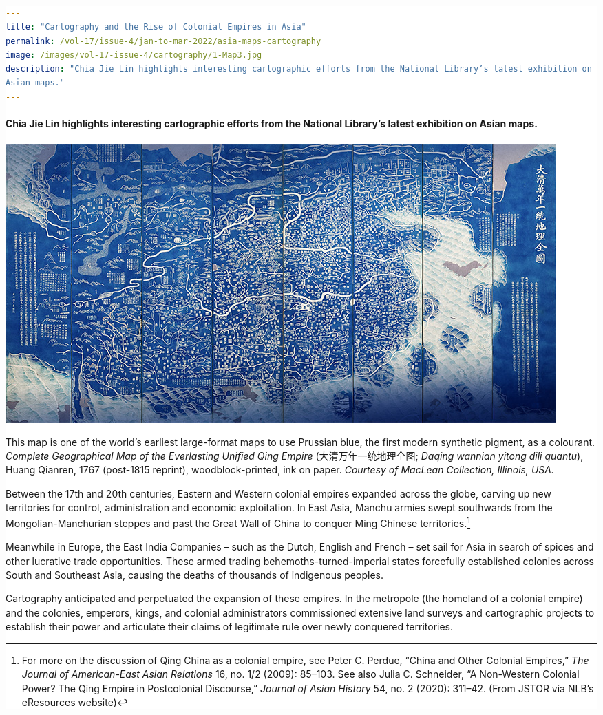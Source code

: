 ```yaml
---
title: "Cartography and the Rise of Colonial Empires in Asia"
permalink: /vol-17/issue-4/jan-to-mar-2022/asia-maps-cartography
image: /images/vol-17-issue-4/cartography/1-Map3.jpg
description: "Chia Jie Lin highlights interesting cartographic efforts from the National Library’s latest exhibition on Asian maps."
---
```


#### **Chia Jie Lin** highlights interesting cartographic efforts from the National Library’s latest exhibition on Asian maps.

![Alt text for image on Isomer site](/images/vol-17-issue-4/cartography/1-Map3.jpg)
<div style="background-color: white;">This map is one of the world’s earliest large-format maps to use Prussian blue, the first modern synthetic pigment, as a colourant. <i>Complete Geographical Map of the Everlasting Unified Qing Empire</i> (大清万年一统地理全图; <i>Daqing wannian yitong dili quantu</i>), Huang Qianren, 1767 (post-1815 reprint), woodblock-printed, ink on paper. <i>Courtesy of MacLean Collection, Illinois, USA.</i></div>

Between the 17th and 20th centuries, Eastern and Western colonial empires expanded across the globe, carving up new territories for control, administration and economic exploitation. In East Asia, Manchu armies swept southwards from the Mongolian-Manchurian steppes and past the Great Wall of China to conquer Ming Chinese territories.[^1] 

Meanwhile in Europe, the East India Companies – such as the Dutch, English and French – set sail for Asia in search of spices and other lucrative trade opportunities. These armed trading behemoths-turned-imperial states forcefully established colonies across South and Southeast Asia, causing the deaths of thousands of indigenous peoples.

Cartography anticipated and perpetuated the expansion of these empires. In the metropole (the homeland of a colonial empire) and the colonies, emperors, kings, and colonial administrators commissioned extensive land surveys and cartographic projects to establish their power and articulate their claims of legitimate rule over newly conquered territories.


[^1]: For more on the discussion of Qing China as a colonial empire, see Peter C. Perdue, “China and Other Colonial Empires,” <i>The Journal of American-East Asian Relations</i> 16, no. 1/2 (2009): 85–103. See also Julia C. Schneider, “A Non-Western Colonial Power? The Qing Empire in Postcolonial Discourse,” <i>Journal of Asian History</i> 54, no. 2 (2020): 311–42. (From JSTOR via NLB’s [eResources](https://eresources.nlb.gov.sg/main) website)
[^2]: John Rennie Short, “Introduction: The Globalisation of Space” in [<i>Korea: A Cartographic History</i>](https://eservice.nlb.gov.sg/item_holding.aspx?bid=14423775) (University of Chicago Press, 2012), x. (From National Library, Singapore, Call no. R 912.519 SHO)
[^3]: I follow Sanjay Subrahmanyam’s description of the early modern period as being from the 15th to the middle of the 18th centuries. Sanjay Subrahmanyam, “Hearing Voices: Vignettes of Early Modernity in South Asia, 1400–1750.” <i>Daedalus</i> 127, no. 3 (1998): 75–104. (From JSTOR via NLB’s [eResources](https://eresources.nlb.gov.sg/main) website)
[^4]: Laura Hostetler, “Qing Connections to the Early Modern World: Ethnography and Cartography in Eighteenth-century China,” <i>Modern Asian Studies</i> 34, no. 3 (2000): 630. (From JSTOR via NLB’s [eResources](https://eresources.nlb.gov.sg/main) website)
[^5]: Laura Hostetler, “Contending Cartographic Claims? The Qing Empire in Manchu, Chinese and European Maps” in <i>The Imperial Map: Cartography and the Mastery of Empire</i>, vol. 15, ed. James R. Akerman (University of Chicago Press, 2009), 93–132. (Not available in NLB holdings)
[^6]: Stephen H. Whiteman, <i>Where Dragon Veins Meet: The Kangxi Emperor and His Estate at Rehe</i> (University of Washington Press, 2019), 65. (Not available in NLB holdings)
[^7]: Arthur Hummel, “Atlases of Kwangtung Province,” in <i>Annual Report of the Librarian of Congress for the Fiscal Year Ended June 30, 1938</i> (Washington: United States Government Printing Office, 1939), 229–30, HathiTrust, https://babel.hathitrust.org/cgi/pt?id=mdp.39015019350415&view=1up&seq=9&skin=2021. 
[^8]: Laura Hostetler, [<i>Qing Colonial Enterprise: Ethnography and Cartography in Early Modern China</i>](https://eservice.nlb.gov.sg/item_holding.aspx?bid=9994701) (University of Chicago Press, 2001), 70–71. (From National Library, Singapore, Call no. R 951.03 HOS)
[^9]: Mario Cams, “The China Maps of Jean-Baptiste Bourguignon d’Anville: Origins and Supporting Networks,” <i>Imago Mundi</i> 66, no. 1 (2014): 51–69, Taylor & Francis Online, https://www.tandfonline.com/doi/abs/10.1080/03085694.2014.845949.
[^10]: Hostetler, [<i>Qing Colonial Enterprise</i>](https://eservice.nlb.gov.sg/item_holding.aspx?bid=9994701), 4, 72.
[^11]: Richard A. Pegg, <i>Cartographic Traditions in East Asian Maps</i> (Honolulu: The MacLean Collection and University of Hawai’i Press, 2014), 24–25. (Not available in NLB holdings)
[^12]: Pegg, <i>Cartographic Traditions in East Asian Maps</i>, 18–25.
[^13]: Hostetler, “Contending Cartographic Claims?,” 123.
[^14]: Short, [<i>Korea: A Cartographic History</i>](https://eservice.nlb.gov.sg/item_holding.aspx?bid=14423775), 18.
[^15]: Short, [<i>Korea: A Cartographic History</i>](https://eservice.nlb.gov.sg/item_holding.aspx?bid=14423775), 18.
[^16]: The <i>Gangnido</i> world map is the oldest extant national map of Korea and one of the oldest world maps from East Asia.
[^17]: Short, [<i>Korea: A Cartographic History</i>](https://eservice.nlb.gov.sg/item_holding.aspx?bid=14423775), 4.
[^18]: Universitat Autònoma de Barcelona, “About,” Aftermath of the East Asian War of 1592–1598, accessed 1 November 2021, https://aftermath.uab.cat/about/. 
[^19]: Marc Jason Gilbert, “Admiral Yi Sun-Shin, the Turtle Ships, and Modern Asian History,” <i>Asia in World History: 1450–1770</i> 12, no. 1 (Spring 2007): 29–35, Association for Asian Studies, https://www.asianstudies.org/publications/eaa/archives/admiral-yi-sun-shin-the-turtle-ships-and-modern-asian-history/.
[^20]: John Woodford, “Imjin War Diaries are Memorial of Invasions for Koreans,” The University Record, 22 February 1999, University of Michigan, https://www.ur.umich.edu/9899/Feb22_99/imjin.htm. 
[^21]: Editors of Encyclopedia Britannica, “Yi Sun-shin,” <i>Encyclopedia Britannica</i>, 24 April 2021, https://www.britannica.com/biography/Yi-Sun-shin. 
[^22]: John Kallander, “Introduction” in <i>The Diary of 1636: The Second Manchu Invasion of Korea</i> (University of Chicago Press, 2020), xii. (Not available in NLB holdings)
[^23]: Baik Seungmi, “500 Years of the Joseon Dynasty Maps,” <i>National Museum of Korea: Quarterly Magazine</i> 44 (Summer 2018), issuu, accessed 1 November 2021, https://issuu.com/museumofkorea/docs/nmk_v44/s/12345626. 
[^24]: “Territory and Ancient Maps,” National Atlas of Korea, accessed 1 November 2021, http://nationalatlas.ngii.go.kr/pages/page_554.php. 
[^25]: “Territory and Ancient Maps.” 
[^26]: Pierre Brocheux and Daniel Hémery, “Introduction” in [<i>Indochina: An Ambiguous Colonization, 1858–1954</i>](https://eservice.nlb.gov.sg/item_holding.aspx?bid=13214061) (University of California Press, 2009), 14. (From National Library, Singapore, Call no. RSEA 959.703 BRO)
[^27]: Xavier Lacroix, “Unequal Treaties with China”, Encyclopédie d’histoire numérique de l’Europe , 22 June 2020, https://ehne.fr/en/node/12502. 
[^28]: Brocheux and Hémery, [<i>Indochina: An Ambiguous Colonization, 1858–1954</i>](https://eservice.nlb.gov.sg/item_holding.aspx?bid=13214061), 9.
[^29]: Quoted by Georges Taboulet, <i>La Geste Francaise en Indochine</i>, vol. 1 (Paris: Adrien-Maisonneuve, 1955–56), 242. (Not available in NLB holdings)
[^30]: Brocheux and Hemery, [<i>Indochina: An Ambiguous Colonization, 1858–1954</i>](https://eservice.nlb.gov.sg/item_holding.aspx?bid=13214061), 9.
[^31]: Marseille Chamber of Commerce, letter to the ministre de la marine et des colonies, May 9, 1865, Centre des archives d’outre-mer, Aix-en-Provence [CAOM], AFJ, d. 11. 
[^32]: Editors of <i>Encyclopedia Britannica</i>, “Indochina,” Encyclopedia Britannica, 28 January 2020, https://www.britannica.com/place/Indochina.
[^33]: J.B. Harley, “Maps, Knowledge, and Power,” in <i>The New Nature of Maps: Essays in the History of Cartography</i>, ed. Paul Laxton (Baltimore and London: Johns Hopkins University Press, 2001), 57. (Not available in NLB holdings); Olivier Schouteden, “Impossible Indochina: Obstacles, Problems and Failures of French Exploration in Southeast Asia, 1862–1914” (PhD diss., Northeastern University, 2018), 167, accessed 29 November 2021, https://repository.library.northeastern.edu/files/neu:m044c558x. 
[^34]: L.F. Braun, “Colonial and Imperial Cartography,” in <i>The History of Cartography, Volume 6: Cartography in the Twentieth Century</i>, Part 1, ed. Mark Monmonier (Chicago: University of Chicago Press, 2015), 251–52; accessed 29 November 2021, https://press.uchicago.edu/books/HOC/HOC_V6/Volume6.html.
[^35]: These included “the classification of species, the delimitation of forest reserves, and the creation of forest institutions such as botanical gardens and forest agencies.” Pamela McElwee and Mark Cleary, cited in Thuy Linh Nguyen, “Coal Mining, Forest Management, and Deforestation in French Colonial Vietnam,” <i>Environmental History</i> 26, no. 2 (April 2021): 256, Oxford Academic, https://academic.oup.com/envhis/article-abstract/26/2/255/6207546.
[^36]: Milton E. Osborne, [<i>The Mekong: Turbulent Past, Uncertain Future</i>](https://eservice.nlb.gov.sg/item_holding.aspx?bid=12331511) (New York: Grove Press, 2000), 118–21. (From National Library, Singapore, Call no. RSEA 959.7 OSB)
[^37]: Schouteden, “Impossible Indochina,” 329.
[^38]: Gavin Bowd and Dan Clayton, “Fieldwork and Tropicality in French Indochina: Reflections on Pierre Gourou’s Les Paysans Du Delta Tonkinois, 1936,” <i>Singapore Journal of Tropical Geography</i> 24, no. 2 (2003): 154, ResearchGate, https://www.researchgate.net/publication/230280254_Fieldwork_and_Tropicality_in_French_Indochina_Reflections_on_Pierre_Gourou’s_Les_Paysans_Du_Delta_Tonkinois_1936.
[^39]: I borrow Reuben Rose-Redwood’s description of maps as forms of “world-making” and “world-taking”. See Reuben Rose-Redwood, “Beyond the Colonial Cartographic Frame: The Imperative to Decolonize the Map,” University of Toronto Press, 11 November 2020, https://blog.utpjournals.com/2020/11/11/beyond-the-colonial-cartographic-frame-the-imperative-to-decolonize-the-map/. 
[^40]: The modern borders correspond largely to Qing-era borders, save for Outer Mongolia which had declared independence from Qing rule in 1911. See Hostetler, “Qing Connections to the Early Modern World,” 623.
[^41]: Thongchai Winichakul, [<i>Siam Mapped: A History of the Geo-body of a Nation</i>](https://eservice.nlb.gov.sg/item_holding.aspx?bid=6890587) (Honolulu: University of Hawai’i Press, 1994). (From National Library, Singapore, Call no. RSEA 911.593 THO)
[^42]: John K. Whitmore, “Cartography in Vietnam,” in [<i>The History of Cartography, Volume 2, Book 2: Cartography in the Traditional East and Southeast Asian Societies</i>](https://eservice.nlb.gov.sg/item_holding.aspx?bid=3878780), ed. J.B. Harley and David Woodward (Illinois: University of Chicago Press, 1994), 506. (From National Library, Singapore, Call no. R q526.09 HIS)